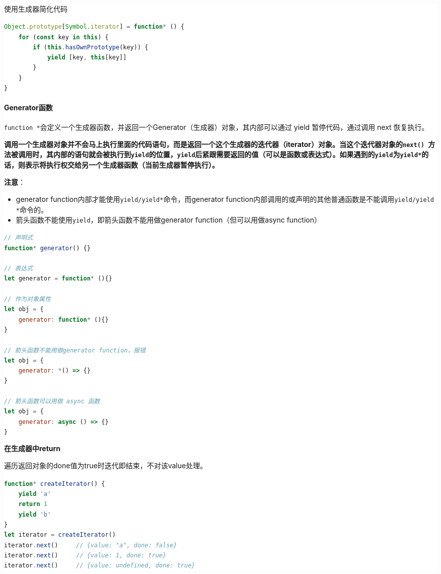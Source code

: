 使用生成器简化代码

```js
Object.prototype[Symbol.iterator] = function* () {
    for (const key in this) {
        if (this.hasOwnPrototype(key)) {
            yield [key, this[key]]
        }
    }
}
```

#### Generator函数

`function *`会定义一个生成器函数，并返回一个Generator（生成器）对象，其内部可以通过 yield 暂停代码，通过调用 next 恢复执行。

**调用一个生成器对象并不会马上执行里面的代码语句，而是返回一个这个生成器的迭代器（iterator）对象。当这个迭代器对象的`next() `方法被调用时，其内部的语句就会被执行到`yield`的位置，`yield`后紧跟需要返回的值（可以是函数或表达式）。如果遇到的`yield`为`yield*`的话，则表示将执行权交给另一个生成器函数（当前生成器暂停执行）。**

**注意**：

- generator function内部才能使用`yield/yield*`命令，而generator function内部调用的或声明的其他普通函数是不能调用`yield/yield*`命令的。
- 箭头函数不能使用`yield`，即箭头函数不能用做generator function（但可以用做async function）

```js
// 声明式
function* generator() {}

// 表达式
let generator = function* (){}

// 作为对象属性
let obj = {
    generator: function* (){}
}

// 箭头函数不能用做generator function，报错
let obj = {
    generator: *() => {}
}

// 箭头函数可以用做 async 函数
let obj = {
    generator: async () => {}
}
```

**在生成器中return**

遍历返回对象的done值为true时迭代即结束，不对该value处理。

```js
function* createIterator() {
    yield 'a'
    return 1
    yield 'b'
}
let iterator = createIterator()
iterator.next()		// {value: "a", done: false}
iterator.next()		// {value: 1, done: true}
iterator.next()		// {value: undefined, done: true}
```
